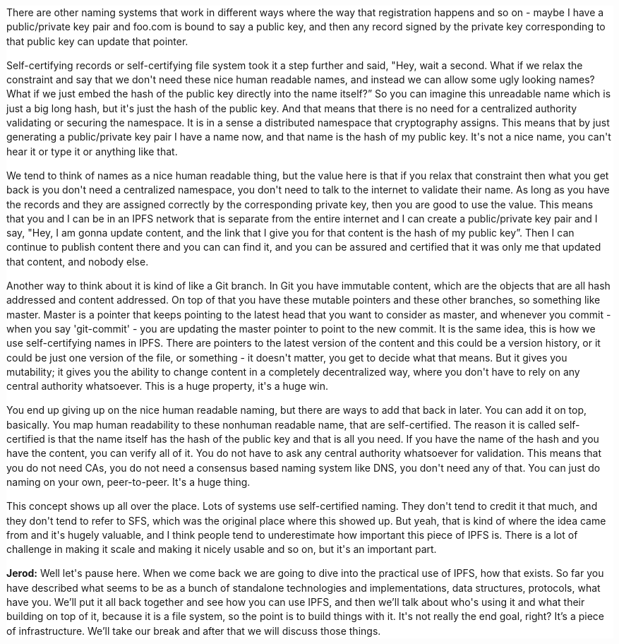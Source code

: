 There are other naming systems that work in different ways where the way that registration happens and so on - maybe I have a public/private key pair and foo.com is bound to say a public key, and then any record signed by the private key corresponding to that public key can update that pointer.

Self-certifying records or self-certifying file system took it a step further and said, "Hey, wait a second. What if we relax the constraint and say that we don't need these nice human readable names, and instead we can allow some ugly looking names? What if we just embed the hash of the public key directly into the name itself?” So you can imagine this unreadable name which is just a big long hash, but it's just the hash of the public key. And that means that there is no need for a centralized authority validating or securing the namespace. It is in a sense a distributed namespace that cryptography assigns. This means that by just generating a public/private key pair I have a name now, and that name is the hash of my public key. It's not a nice name, you can't hear it or type it or anything like that.

We tend to think of names as a nice human readable thing, but the value here is that if you relax that constraint then what you get back is you don't need a centralized namespace, you don't need to talk to the internet to validate their name. As long as you have the records and they are assigned correctly by the corresponding private key, then you are good to use the value. This means that you and I can be in an IPFS network that is separate from the entire internet and I can create a public/private key pair and I say, "Hey, I am gonna update content, and the link that I give you for that content is the hash of my public key”. Then I can continue to publish content there and you can can find it, and you can be assured and certified that it was only me that updated that content, and nobody else.

Another way to think about it is kind of like a Git branch. In Git you have immutable content, which are the objects that are all hash addressed and content addressed. On top of that you have these mutable pointers and these other branches, so something like master. Master is a pointer that keeps pointing to the latest head that you want to consider as master, and whenever you commit - when you say 'git-commit' - you are updating the master pointer to point to the new commit. It is the same idea, this is how we use self-certifying names in IPFS. There are pointers to the latest version of the content and this could be a version history, or it could be just one version of the file, or something - it doesn't matter, you get to decide what that means. But it gives you mutability; it gives you the ability to change content in a completely decentralized way, where you don't have to rely on any central authority whatsoever. This is a huge property, it's a huge win.

You end up giving up on the nice human readable naming, but there are ways to add that back in later. You can add it on top, basically. You map human readability to these nonhuman readable name, that are self-certified. The reason it is called self-certified is that the name itself has the hash of the public key and that is all you need. If you have the name of the hash and you have the content, you can verify all of it. You do not have to ask any central authority whatsoever for validation. This means that you do not need CAs, you do not need a consensus based naming system like DNS, you don't need any of that. You can just do naming on your own, peer-to-peer. It's a huge thing.

This concept shows up all over the place. Lots of systems use self-certified naming. They don't tend to credit it that much, and they don't tend to refer to SFS, which was the original place where this showed up. But yeah, that is kind of where the idea came from and it's hugely valuable, and I think people tend to underestimate how important this piece of IPFS is. There is a lot of challenge in making it scale and making it nicely usable and so on, but it's an important part.

**Jerod:** Well let's pause here. When we come back we are going to dive into the practical use of IPFS, how that exists. So far you have described what seems to be as a bunch of standalone technologies and implementations, data structures, protocols, what have you. We’ll put it all back together and see how you can use IPFS, and then we’ll talk about who's using it and what their building on top of it, because it is a file system, so the point is to build things with it. It's not really the end goal, right? It’s a piece of infrastructure. We’ll take our break and after that we will discuss those things.
